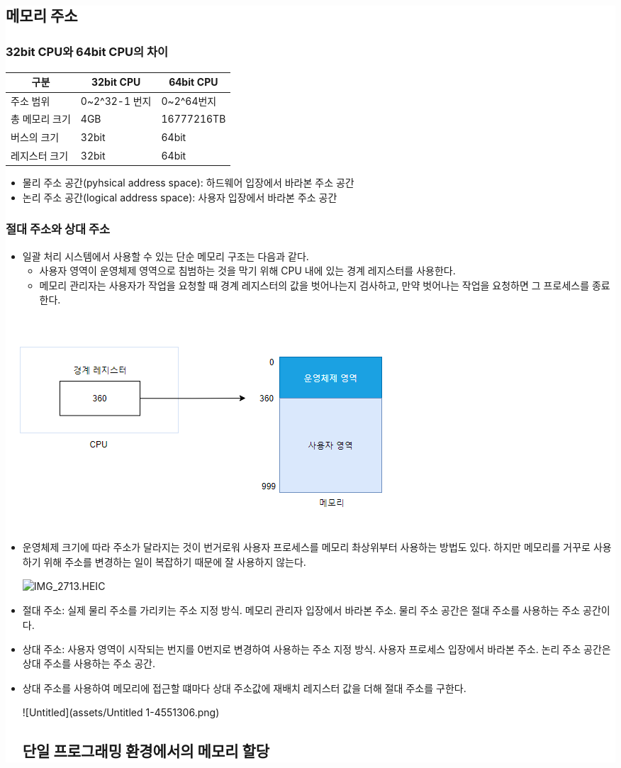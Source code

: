 ## 메모리 주소

### 32bit CPU와 64bit CPU의 차이

| 구분 | 32bit CPU | 64bit CPU |
| --- | --- | --- |
| 주소 범위 | 0~2^32-1 번지 | 0~2^64번지 |
| 총 메모리 크기 | 4GB | 16777216TB |
| 버스의 크기 | 32bit | 64bit |
| 레지스터 크기 | 32bit | 64bit |
- 물리 주소 공간(pyhsical address space): 하드웨어 입장에서 바라본 주소 공간
- 논리 주소 공간(logical address space): 사용자 입장에서 바라본 주소 공간

### 절대 주소와 상대 주소

- 일괄 처리 시스템에서 사용할 수 있는 단순 메모리 구조는 다음과 같다.
    - 사용자 영역이 운영체제 영역으로 침범하는 것을 막기 위해 CPU 내에 있는 경계 레지스터를 사용한다.
    - 메모리 관리자는 사용자가 작업을 요청할 때 경계 레지스터의 값을 벗어나는지 검사하고, 만약 벗어나는 작업을 요청하면 그 프로세스를 종료한다.

![Untitled](assets/Untitled-4551301.png)

- 운영체제 크기에 따라 주소가 달라지는 것이 번거로워 사용자 프로세스를 메모리 촤상위부터 사용하는 방법도 있다. 하지만 메모리를 거꾸로 사용하기 위해 주소를 변경하는 일이 복잡하기 때문에 잘 사용하지 않는다.
  
    ![IMG_2713.HEIC](7%20%E1%84%86%E1%85%AE%E1%86%AF%E1%84%85%E1%85%B5%20%E1%84%86%E1%85%A6%E1%84%86%E1%85%A9%E1%84%85%E1%85%B5%20%E1%84%80%E1%85%AA%E1%86%AB%E1%84%85%E1%85%B5%207116ced2fdc849b0b5f1c0e01e9672ee/IMG_2713.heic)
    
- 절대 주소: 실제 물리 주소를 가리키는 주소 지정 방식. 메모리 관리자 입장에서 바라본 주소. 물리 주소 공간은 절대 주소를 사용하는 주소 공간이다.
- 상대 주소: 사용자 영역이 시작되는 번지를 0번지로 변경하여 사용하는 주소 지정 방식. 사용자 프로세스 입장에서 바라본 주소. 논리 주소 공간은 상대 주소를 사용하는 주소 공간.
- 상대 주소를 사용하여 메모리에 접근할 떄마다 상대 주소값에 재배치 레지스터 값을 더해 절대 주소를 구한다.
  
    ![Untitled](assets/Untitled 1-4551306.png)
    
    ## 단일 프로그래밍 환경에서의 메모리 할당
    